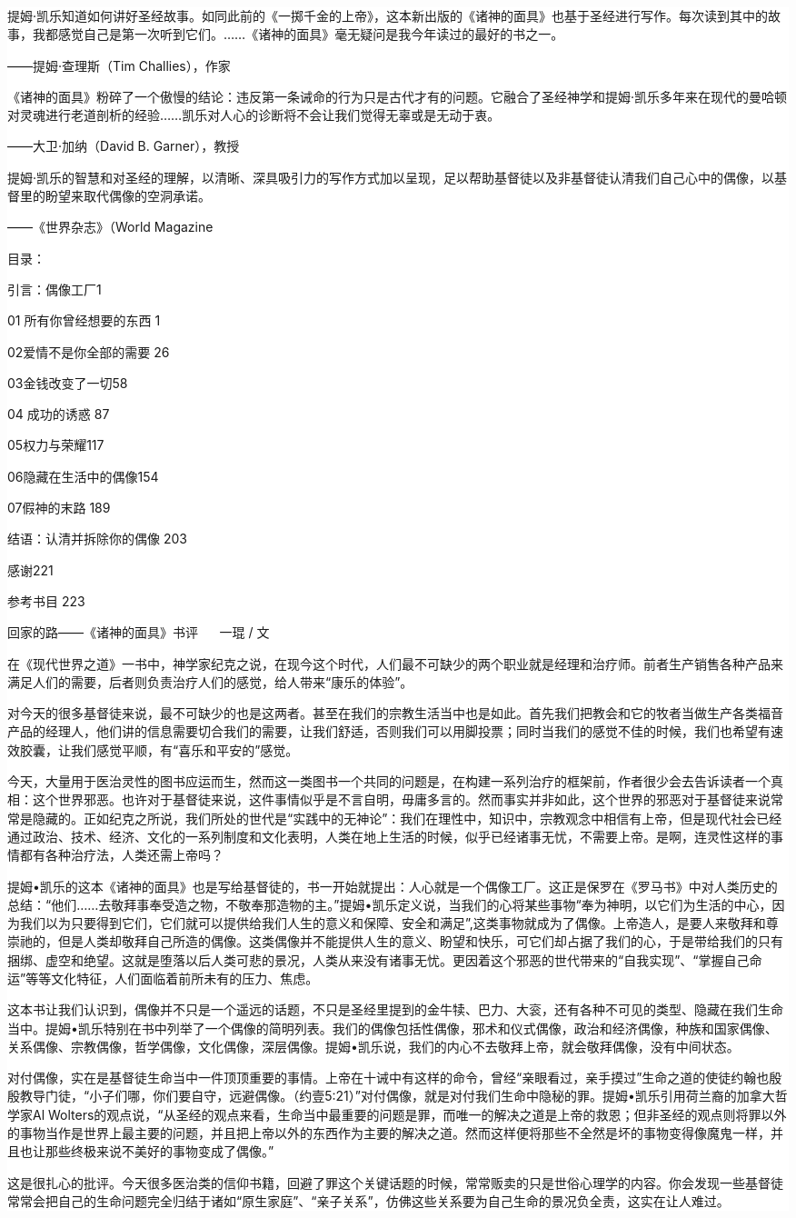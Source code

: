 提姆·凯乐知道如何讲好圣经故事。如同此前的《一掷千金的上帝》，这本新出版的《诸神的面具》也基于圣经进行写作。每次读到其中的故事，我都感觉自己是第一次听到它们。……《诸神的面具》毫无疑问是我今年读过的最好的书之一。
  
——提姆‧查理斯（Tim Challies），作家

《诸神的面具》粉碎了一个傲慢的结论：违反第一条诫命的行为只是古代才有的问题。它融合了圣经神学和提姆·凯乐多年来在现代的曼哈顿对灵魂进行老道剖析的经验……凯乐对人心的诊断将不会让我们觉得无辜或是无动于衷。
  
——大卫‧加纳（David B. Garner），教授

提姆·凯乐的智慧和对圣经的理解，以清晰、深具吸引力的写作方式加以呈现，足以帮助基督徒以及非基督徒认清我们自己心中的偶像，以基督里的盼望来取代偶像的空洞承诺。
  
——《世界杂志》（World Magazine

目录：
  
引言：偶像工厂1

01 所有你曾经想要的东西 1
  
02爱情不是你全部的需要 26
  
03金钱改变了一切58
  
04 成功的诱惑 87
  
05权力与荣耀117
  
06隐藏在生活中的偶像154
  
07假神的末路 189

结语：认清并拆除你的偶像 203
  
感谢221
  
参考书目 223

回家的路——《诸神的面具》书评      一琨 / 文

在《现代世界之道》一书中，神学家纪克之说，在现今这个时代，人们最不可缺少的两个职业就是经理和治疗师。前者生产销售各种产品来满足人们的需要，后者则负责治疗人们的感觉，给人带来“康乐的体验”。

对今天的很多基督徒来说，最不可缺少的也是这两者。甚至在我们的宗教生活当中也是如此。首先我们把教会和它的牧者当做生产各类福音产品的经理人，他们讲的信息需要切合我们的需要，让我们舒适，否则我们可以用脚投票；同时当我们的感觉不佳的时候，我们也希望有速效胶囊，让我们感觉平顺，有“喜乐和平安的”感觉。

今天，大量用于医治灵性的图书应运而生，然而这一类图书一个共同的问题是，在构建一系列治疗的框架前，作者很少会去告诉读者一个真相：这个世界邪恶。也许对于基督徒来说，这件事情似乎是不言自明，毋庸多言的。然而事实并非如此，这个世界的邪恶对于基督徒来说常常是隐藏的。正如纪克之所说，我们所处的世代是“实践中的无神论”：我们在理性中，知识中，宗教观念中相信有上帝，但是现代社会已经通过政治、技术、经济、文化的一系列制度和文化表明，人类在地上生活的时候，似乎已经诸事无忧，不需要上帝。是啊，连灵性这样的事情都有各种治疗法，人类还需上帝吗？

提姆•凯乐的这本《诸神的面具》也是写给基督徒的，书一开始就提出：人心就是一个偶像工厂。这正是保罗在《罗马书》中对人类历史的总结：“他们&#8230;&#8230;去敬拜事奉受造之物，不敬奉那造物的主。”提姆•凯乐定义说，当我们的心将某些事物“奉为神明，以它们为生活的中心，因为我们以为只要得到它们，它们就可以提供给我们人生的意义和保障、安全和满足”,这类事物就成为了偶像。上帝造人，是要人来敬拜和尊崇祂的，但是人类却敬拜自己所造的偶像。这类偶像并不能提供人生的意义、盼望和快乐，可它们却占据了我们的心，于是带给我们的只有捆绑、虚空和绝望。这就是堕落以后人类可悲的景况，人类从来没有诸事无忧。更因着这个邪恶的世代带来的“自我实现”、“掌握自己命运”等等文化特征，人们面临着前所未有的压力、焦虑。

这本书让我们认识到，偶像并不只是一个遥远的话题，不只是圣经里提到的金牛犊、巴力、大衮，还有各种不可见的类型、隐藏在我们生命当中。提姆•凯乐特别在书中列举了一个偶像的简明列表。我们的偶像包括性偶像，邪术和仪式偶像，政治和经济偶像，种族和国家偶像、关系偶像、宗教偶像，哲学偶像，文化偶像，深层偶像。提姆•凯乐说，我们的内心不去敬拜上帝，就会敬拜偶像，没有中间状态。

对付偶像，实在是基督徒生命当中一件顶顶重要的事情。上帝在十诫中有这样的命令，曾经“亲眼看过，亲手摸过”生命之道的使徒约翰也殷殷教导门徒，“小子们哪，你们要自守，远避偶像。（约壹5:21）”对付偶像，就是对付我们生命中隐秘的罪。提姆•凯乐引用荷兰裔的加拿大哲学家Al Wolters的观点说，“从圣经的观点来看，生命当中最重要的问题是罪，而唯一的解决之道是上帝的救恩；但非圣经的观点则将罪以外的事物当作是世界上最主要的问题，并且把上帝以外的东西作为主要的解决之道。然而这样便将那些不全然是坏的事物变得像魔鬼一样，并且也让那些终极来说不美好的事物变成了偶像。”

这是很扎心的批评。今天很多医治类的信仰书籍，回避了罪这个关键话题的时候，常常贩卖的只是世俗心理学的内容。你会发现一些基督徒常常会把自己的生命问题完全归结于诸如“原生家庭”、“亲子关系”，仿佛这些关系要为自己生命的景况负全责，这实在让人难过。
